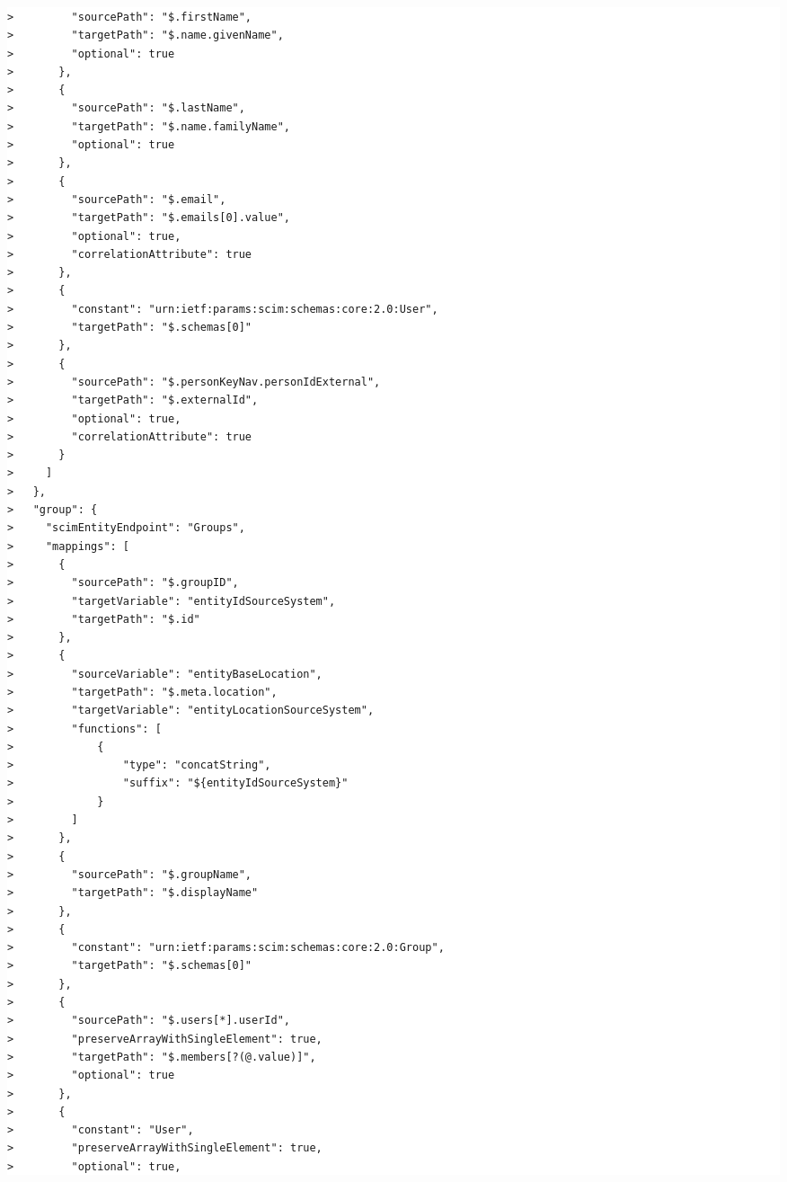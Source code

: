     >         "sourcePath": "$.firstName",
    >         "targetPath": "$.name.givenName",
    >         "optional": true
    >       },
    >       {
    >         "sourcePath": "$.lastName",
    >         "targetPath": "$.name.familyName",
    >         "optional": true
    >       },
    >       {
    >         "sourcePath": "$.email",
    >         "targetPath": "$.emails[0].value",
    >         "optional": true,
    >         "correlationAttribute": true
    >       },
    >       {
    >         "constant": "urn:ietf:params:scim:schemas:core:2.0:User",
    >         "targetPath": "$.schemas[0]"
    >       },
    >       {
    >         "sourcePath": "$.personKeyNav.personIdExternal",
    >         "targetPath": "$.externalId",
    >         "optional": true,
    >         "correlationAttribute": true
    >       }
    >     ]
    >   },
    >   "group": {
    >     "scimEntityEndpoint": "Groups",
    >     "mappings": [
    >       {
    >         "sourcePath": "$.groupID",
    >         "targetVariable": "entityIdSourceSystem",
    >         "targetPath": "$.id"
    >       },
    >       {
    >         "sourceVariable": "entityBaseLocation",
    >         "targetPath": "$.meta.location",
    >         "targetVariable": "entityLocationSourceSystem",
    >         "functions": [
    >             {
    >                 "type": "concatString",
    >                 "suffix": "${entityIdSourceSystem}"
    >             }
    >         ]
    >       },
    >       {
    >         "sourcePath": "$.groupName",
    >         "targetPath": "$.displayName"
    >       },
    >       {
    >         "constant": "urn:ietf:params:scim:schemas:core:2.0:Group",
    >         "targetPath": "$.schemas[0]"
    >       },
    >       {
    >         "sourcePath": "$.users[*].userId",
    >         "preserveArrayWithSingleElement": true,
    >         "targetPath": "$.members[?(@.value)]",
    >         "optional": true
    >       },
    >       {
    >         "constant": "User",
    >         "preserveArrayWithSingleElement": true,
    >         "optional": true,